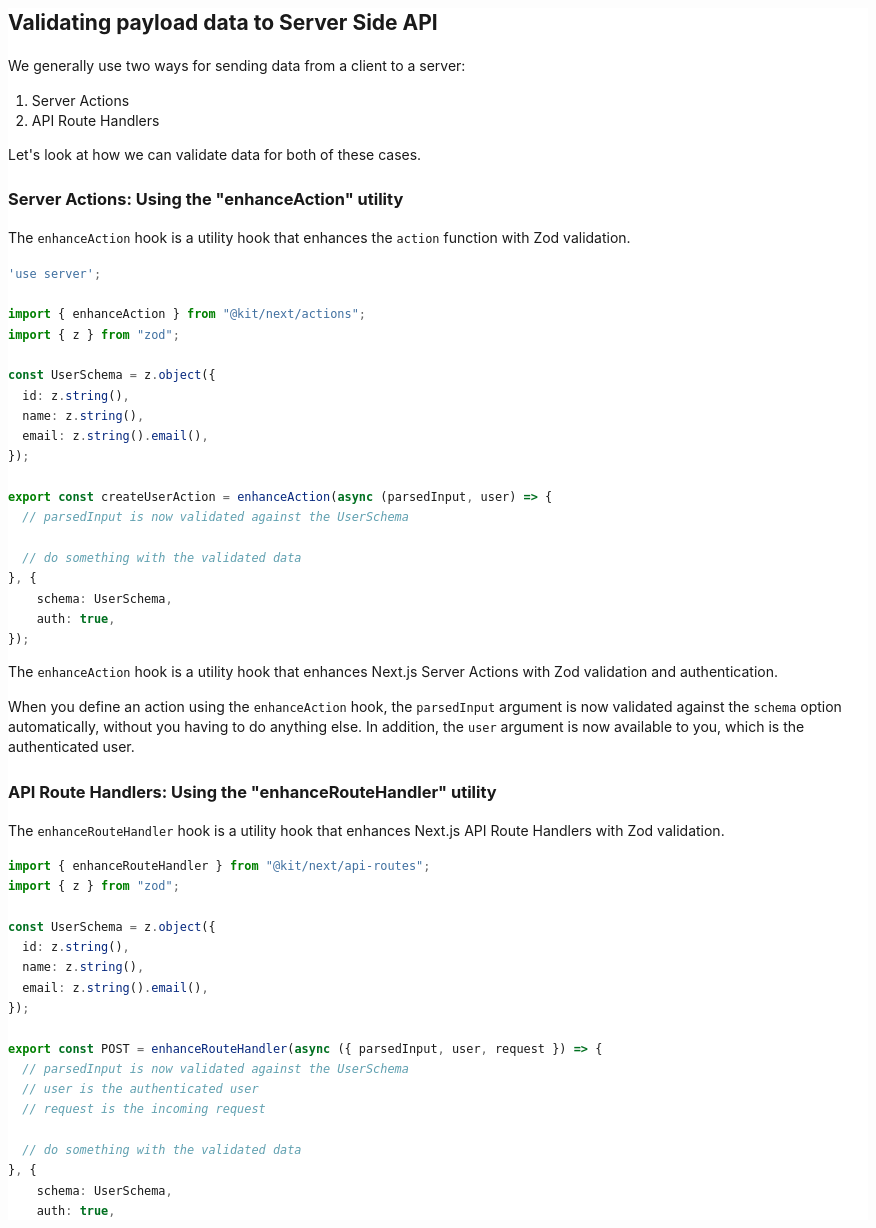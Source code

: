 ## Validating payload data to Server Side API

We generally use two ways for sending data from a client to a server:

1. Server Actions
2. API Route Handlers

Let's look at how we can validate data for both of these cases.

### Server Actions: Using the "enhanceAction" utility

The `enhanceAction` hook is a utility hook that enhances the `action` function with Zod validation.

```ts
'use server';

import { enhanceAction } from "@kit/next/actions";
import { z } from "zod";

const UserSchema = z.object({
  id: z.string(),
  name: z.string(),
  email: z.string().email(),
});

export const createUserAction = enhanceAction(async (parsedInput, user) => {
  // parsedInput is now validated against the UserSchema

  // do something with the validated data
}, {
    schema: UserSchema,
    auth: true,
});
```

The `enhanceAction` hook is a utility hook that enhances Next.js Server Actions with Zod validation and authentication.

When you define an action using the `enhanceAction` hook, the `parsedInput` argument is now validated against the `schema` option automatically, without you having to do anything else. In addition, the `user` argument is now available to you, which is the authenticated user.

### API Route Handlers: Using the "enhanceRouteHandler" utility

The `enhanceRouteHandler` hook is a utility hook that enhances Next.js API Route Handlers with Zod validation.

```ts
import { enhanceRouteHandler } from "@kit/next/api-routes";
import { z } from "zod";

const UserSchema = z.object({
  id: z.string(),
  name: z.string(),
  email: z.string().email(),
});

export const POST = enhanceRouteHandler(async ({ parsedInput, user, request }) => {
  // parsedInput is now validated against the UserSchema
  // user is the authenticated user
  // request is the incoming request

  // do something with the validated data
}, {
    schema: UserSchema,
    auth: true,
```